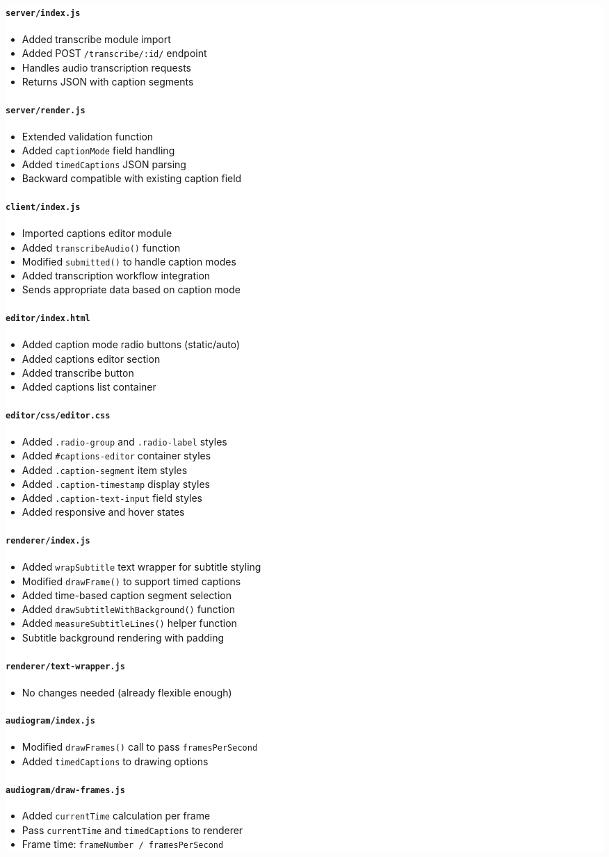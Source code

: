#### `server/index.js`
- Added transcribe module import
- Added POST `/transcribe/:id/` endpoint
- Handles audio transcription requests
- Returns JSON with caption segments

#### `server/render.js`
- Extended validation function
- Added `captionMode` field handling
- Added `timedCaptions` JSON parsing
- Backward compatible with existing caption field

#### `client/index.js`
- Imported captions editor module
- Added `transcribeAudio()` function
- Modified `submitted()` to handle caption modes
- Added transcription workflow integration
- Sends appropriate data based on caption mode

#### `editor/index.html`
- Added caption mode radio buttons (static/auto)
- Added captions editor section
- Added transcribe button
- Added captions list container

#### `editor/css/editor.css`
- Added `.radio-group` and `.radio-label` styles
- Added `#captions-editor` container styles
- Added `.caption-segment` item styles
- Added `.caption-timestamp` display styles
- Added `.caption-text-input` field styles
- Added responsive and hover states

#### `renderer/index.js`
- Added `wrapSubtitle` text wrapper for subtitle styling
- Modified `drawFrame()` to support timed captions
- Added time-based caption segment selection
- Added `drawSubtitleWithBackground()` function
- Added `measureSubtitleLines()` helper function
- Subtitle background rendering with padding

#### `renderer/text-wrapper.js`
- No changes needed (already flexible enough)

#### `audiogram/index.js`
- Modified `drawFrames()` call to pass `framesPerSecond`
- Added `timedCaptions` to drawing options

#### `audiogram/draw-frames.js`
- Added `currentTime` calculation per frame
- Pass `currentTime` and `timedCaptions` to renderer
- Frame time: `frameNumber / framesPerSecond`
